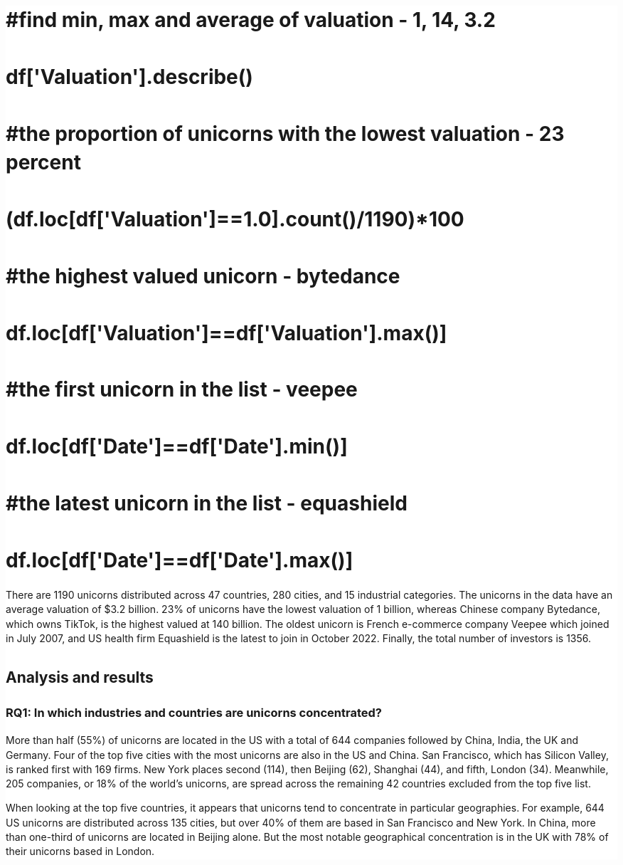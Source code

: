 # #find min, max and average of valuation - 1, 14, 3.2
# df['Valuation'].describe()

# #the proportion of unicorns with the lowest valuation - 23 percent
# (df.loc[df['Valuation']==1.0].count()/1190)*100

# #the highest valued unicorn - bytedance
# df.loc[df['Valuation']==df['Valuation'].max()]

# #the first unicorn in the list - veepee
# df.loc[df['Date']==df['Date'].min()]

# #the latest unicorn in the list - equashield
# df.loc[df['Date']==df['Date'].max()]

There are 1190 unicorns distributed across 47 countries, 280 cities, and 15 industrial categories. The unicorns in the data have an average valuation of $3.2 billion. 23% of unicorns have the lowest valuation of 1 billion, whereas Chinese company Bytedance, which owns TikTok, is the highest valued at 140 billion. The oldest unicorn is French e-commerce company Veepee which joined in July 2007, and US health firm Equashield is the latest to join in October 2022. Finally, the total number of investors is 1356.

## Analysis and results

### RQ1: In which industries and countries are unicorns concentrated?

More than half (55%) of unicorns are located in the US with a total of 644 companies followed by China, India, the UK and Germany. Four of the top five cities with the most unicorns are also in the US and China. San Francisco, which has Silicon Valley, is ranked first with 169 firms. New York places second (114), then Beijing (62), Shanghai (44), and fifth, London (34). Meanwhile, 205 companies, or 18% of the world’s unicorns, are spread across the remaining 42 countries excluded from the top five list.

When looking at the top five countries, it appears that unicorns tend to concentrate in particular geographies. For example, 644 US unicorns are distributed across 135 cities, but over 40% of them are based in San Francisco and New York. In China, more than one-third of unicorns are located in Beijing alone. But the most notable geographical concentration is in the UK with 78% of their unicorns based in London.

